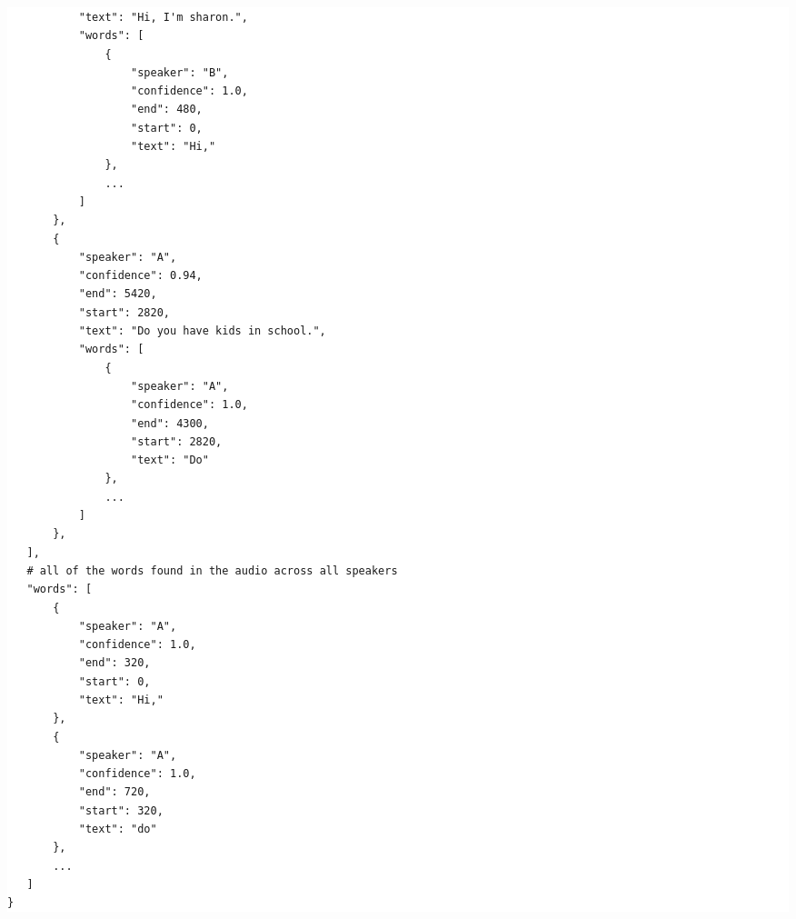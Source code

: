 ```
           "text": "Hi, I'm sharon.",
           "words": [
               {
                   "speaker": "B",
                   "confidence": 1.0,
                   "end": 480,
                   "start": 0,
                   "text": "Hi,"
               },
               ...
           ]
       },
       {
           "speaker": "A",
           "confidence": 0.94,
           "end": 5420,
           "start": 2820,
           "text": "Do you have kids in school.",
           "words": [
               {
                   "speaker": "A",
                   "confidence": 1.0,
                   "end": 4300,
                   "start": 2820,
                   "text": "Do"
               },
               ...
           ]
       },
   ],
   # all of the words found in the audio across all speakers
   "words": [
       {
           "speaker": "A",
           "confidence": 1.0,
           "end": 320,
           "start": 0,
           "text": "Hi,"
       },
       {
           "speaker": "A",
           "confidence": 1.0,
           "end": 720,
           "start": 320,
           "text": "do"
       },
       ...
   ]
}
```
